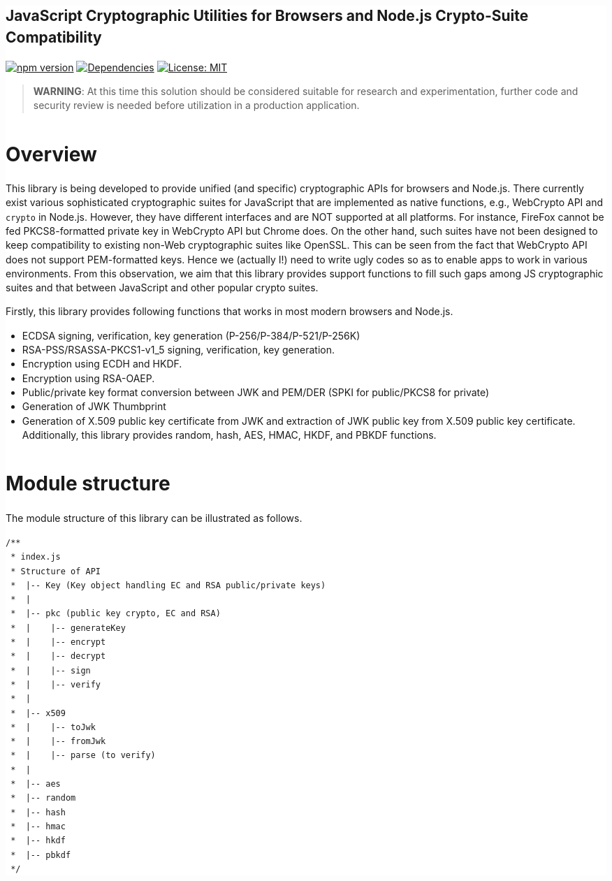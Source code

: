 JavaScript Cryptographic Utilities for Browsers and Node.js Crypto-Suite Compatibility
--
[![npm version](https://badge.fury.io/js/js-crypto-utils.svg)](https://badge.fury.io/js/js-crypto-utils)
[![Dependencies](https://david-dm.org/junkurihara/jscu.svg)](https://david-dm.org/junkurihara/jscu?path=packages/js-crypto-utils)
[![License: MIT](https://img.shields.io/badge/License-MIT-yellow.svg)](https://opensource.org/licenses/MIT)

> **WARNING**: At this time this solution should be considered suitable for research and experimentation, further code and security review is needed before utilization in a production application.

# Overview
This library is being developed to provide unified (and specific) cryptographic APIs for browsers and Node.js. There currently exist various sophisticated cryptographic suites for JavaScript that are implemented as native functions, e.g., WebCrypto API and `crypto` in Node.js. However, they have different interfaces and are NOT supported at all platforms. For instance, FireFox cannot be fed PKCS8-formatted private key in WebCrypto API but Chrome does. On the other hand, such suites have not been designed to keep compatibility to existing non-Web cryptographic suites like OpenSSL. This can be seen from the fact that WebCrypto API does not support PEM-formatted keys. Hence we (actually I!) need to write ugly codes so as to enable apps to work in various environments. From this observation, we aim that this library provides support functions to fill such gaps among JS cryptographic suites and that between JavaScript and other popular crypto suites.

Firstly, this library provides following functions that works in most modern browsers and Node.js.
- ECDSA signing, verification, key generation (P-256/P-384/P-521/P-256K)
- RSA-PSS/RSASSA-PKCS1-v1_5 signing, verification, key generation.
- Encryption using ECDH and HKDF.
- Encryption using RSA-OAEP. 
- Public/private key format conversion between JWK and PEM/DER (SPKI for public/PKCS8 for private)
- Generation of JWK Thumbprint
- Generation of X.509 public key certificate from JWK and extraction of JWK public key from X.509 public key certificate.
Additionally, this library provides random, hash, AES, HMAC, HKDF, and PBKDF functions. 

# Module structure
The module structure of this library can be illustrated as follows.
```
/**
 * index.js
 * Structure of API
 *  |-- Key (Key object handling EC and RSA public/private keys)
 *  |
 *  |-- pkc (public key crypto, EC and RSA)
 *  |    |-- generateKey
 *  |    |-- encrypt
 *  |    |-- decrypt
 *  |    |-- sign
 *  |    |-- verify
 *  |
 *  |-- x509
 *  |    |-- toJwk
 *  |    |-- fromJwk
 *  |    |-- parse (to verify)
 *  |
 *  |-- aes
 *  |-- random
 *  |-- hash
 *  |-- hmac
 *  |-- hkdf
 *  |-- pbkdf
 */
```